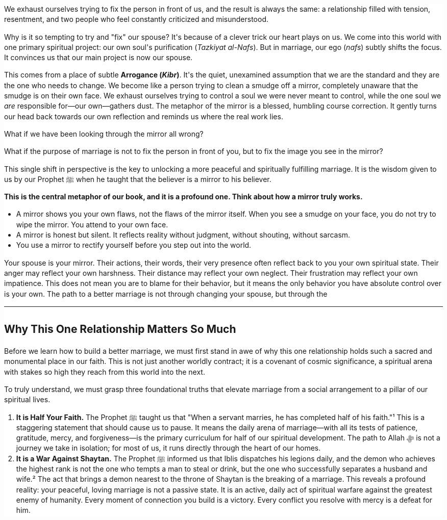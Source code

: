 We exhaust ourselves trying to fix the person in front of us, and the result is always the same: a relationship filled with tension, resentment, and two people who feel constantly criticized and misunderstood.

Why is it so tempting to try and "fix" our spouse? It's because of a clever trick our heart plays on us. We come into this world with one primary spiritual project: our own soul's purification (*Tazkiyat al-Nafs*). But in marriage, our ego (*nafs*) subtly shifts the focus. It convinces us that our main project is now our spouse.

This comes from a place of subtle **Arrogance (*Kibr*)**. It's the quiet, unexamined assumption that we are the standard and they are the one who needs to change. We become like a person trying to clean a smudge off a mirror, completely unaware that the smudge is on their own face. We exhaust ourselves trying to control a soul we were never meant to control, while the one soul we *are* responsible for—our own—gathers dust. The metaphor of the mirror is a blessed, humbling course correction. It gently turns our head back towards our own reflection and reminds us where the real work lies.

What if we have been looking through the mirror all wrong?

What if the purpose of marriage is not to fix the person in front of you, but to fix the image you see in the mirror?

This single shift in perspective is the key to unlocking a more peaceful and spiritually fulfilling marriage. It is the wisdom given to us by our Prophet ﷺ when he taught that the believer is a mirror to his believer.

**This is the central metaphor of our book, and it is a profound one. Think about how a mirror truly works.**

- A mirror shows you your own flaws, not the flaws of the mirror itself. When you see a smudge on your face, you do not try to wipe the mirror. You attend to your own face.
- A mirror is honest but silent. It reflects reality without judgment, without shouting, without sarcasm.
- You use a mirror to rectify yourself before you step out into the world.

Your spouse is your mirror. Their actions, their words, their very presence often reflect back to you your own spiritual state. Their anger may reflect your own harshness. Their distance may reflect your own neglect. Their frustration may reflect your own impatience. This does not mean you are to blame for their behavior, but it means the only behavior you have absolute control over is your own. The path to a better marriage is not through changing your spouse, but through the 
 
---

## Why This One Relationship Matters So Much


Before we learn how to build a better marriage, we must first stand in awe of why this one relationship holds such a sacred and monumental place in our faith. This is not just another worldly contract; it is a covenant of cosmic significance, a spiritual arena with stakes so high they reach from this world into the next.

To truly understand, we must grasp three foundational truths that elevate marriage from a social arrangement to a pillar of our spiritual lives.

1. **It is Half Your Faith.** The Prophet ﷺ taught us that "When a servant marries, he has completed half of his faith."¹ This is a staggering statement that should cause us to pause. It means the daily arena of marriage—with all its tests of patience, gratitude, mercy, and forgiveness—is the primary curriculum for half of our spiritual development. The path to Allah ﷻ is not a journey we take in isolation; for most of us, it runs directly through the heart of our homes. 
2. **It is a War Against Shaytan.** The Prophet ﷺ informed us that Iblis dispatches his legions daily, and the demon who achieves the highest rank is not the one who tempts a man to steal or drink, but the one who successfully separates a husband and wife.² The act that brings a demon nearest to the throne of Shaytan is the breaking of a marriage. This reveals a profound reality: your peaceful, loving marriage is not a passive state. It is an active, daily act of spiritual warfare against the greatest enemy of humanity. Every moment of connection you build is a victory. Every conflict you resolve with mercy is a defeat for him. 